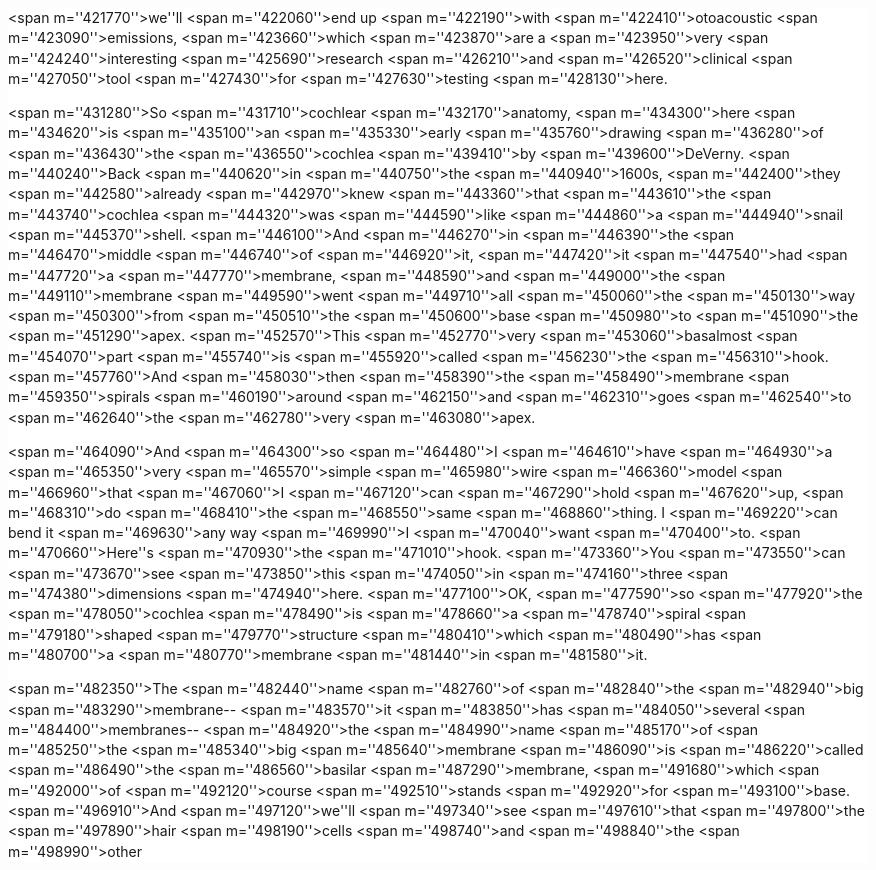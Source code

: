   <span m=''421770''>we''ll</span> <span m=''422060''>end up</span> <span m=''422190''>with</span>
  <span m=''422410''>otoacoustic</span> <span m=''423090''>emissions,</span> <span
  m=''423660''>which</span> <span m=''423870''>are a</span> <span m=''423950''>very</span>
  <span m=''424240''>interesting</span> <span m=''425690''>research</span> <span m=''426210''>and</span>
  <span m=''426520''>clinical</span> <span m=''427050''>tool</span> <span m=''427430''>for</span>
  <span m=''427630''>testing</span> <span m=''428130''>here.</span> </p><p><span m=''431280''>So</span>
  <span m=''431710''>cochlear</span> <span m=''432170''>anatomy,</span> <span m=''434300''>here</span>
  <span m=''434620''>is</span> <span m=''435100''>an</span> <span m=''435330''>early</span>
  <span m=''435760''>drawing</span> <span m=''436280''>of</span> <span m=''436430''>the</span>
  <span m=''436550''>cochlea</span> <span m=''439410''>by</span> <span m=''439600''>DeVerny.</span>
  <span m=''440240''>Back</span> <span m=''440620''>in</span> <span m=''440750''>the</span>
  <span m=''440940''>1600s,</span> <span m=''442400''>they</span> <span m=''442580''>already</span>
  <span m=''442970''>knew</span> <span m=''443360''>that</span> <span m=''443610''>the</span>
  <span m=''443740''>cochlea</span> <span m=''444320''>was</span> <span m=''444590''>like</span>
  <span m=''444860''>a</span> <span m=''444940''>snail</span> <span m=''445370''>shell.</span>
  <span m=''446100''>And</span> <span m=''446270''>in</span> <span m=''446390''>the</span>
  <span m=''446470''>middle</span> <span m=''446740''>of</span> <span m=''446920''>it,</span>
  <span m=''447420''>it</span> <span m=''447540''>had</span> <span m=''447720''>a</span>
  <span m=''447770''>membrane,</span> <span m=''448590''>and</span> <span m=''449000''>the</span>
  <span m=''449110''>membrane</span> <span m=''449590''>went</span> <span m=''449710''>all</span>
  <span m=''450060''>the</span> <span m=''450130''>way</span> <span m=''450300''>from</span>
  <span m=''450510''>the</span> <span m=''450600''>base</span> <span m=''450980''>to</span>
  <span m=''451090''>the</span> <span m=''451290''>apex.</span> <span m=''452570''>This</span>
  <span m=''452770''>very</span> <span m=''453060''>basalmost</span> <span m=''454070''>part</span>
  <span m=''455740''>is</span> <span m=''455920''>called</span> <span m=''456230''>the</span>
  <span m=''456310''>hook.</span> <span m=''457760''>And</span> <span m=''458030''>then</span>
  <span m=''458390''>the</span> <span m=''458490''>membrane</span> <span m=''459350''>spirals</span>
  <span m=''460190''>around</span> <span m=''462150''>and</span> <span m=''462310''>goes</span>
  <span m=''462540''>to</span> <span m=''462640''>the</span> <span m=''462780''>very</span>
  <span m=''463080''>apex.</span> </p><p><span m=''464090''>And</span> <span m=''464300''>so</span>
  <span m=''464480''>I</span> <span m=''464610''>have</span> <span m=''464930''>a</span>
  <span m=''465350''>very</span> <span m=''465570''>simple</span> <span m=''465980''>wire</span>
  <span m=''466360''>model</span> <span m=''466960''>that</span> <span m=''467060''>I</span>
  <span m=''467120''>can</span> <span m=''467290''>hold</span> <span m=''467620''>up,</span>
  <span m=''468310''>do</span> <span m=''468410''>the</span> <span m=''468550''>same</span>
  <span m=''468860''>thing. I</span> <span m=''469220''>can bend it</span> <span m=''469630''>any
  way</span> <span m=''469990''>I</span> <span m=''470040''>want</span> <span m=''470400''>to.</span>
  <span m=''470660''>Here''s</span> <span m=''470930''>the</span> <span m=''471010''>hook.</span>
  <span m=''473360''>You</span> <span m=''473550''>can</span> <span m=''473670''>see</span>
  <span m=''473850''>this</span> <span m=''474050''>in</span> <span m=''474160''>three</span>
  <span m=''474380''>dimensions</span> <span m=''474940''>here.</span> <span m=''477100''>OK,</span>
  <span m=''477590''>so</span> <span m=''477920''>the</span> <span m=''478050''>cochlea</span>
  <span m=''478490''>is</span> <span m=''478660''>a</span> <span m=''478740''>spiral</span>
  <span m=''479180''>shaped</span> <span m=''479770''>structure</span> <span m=''480410''>which</span>
  <span m=''480490''>has</span> <span m=''480700''>a</span> <span m=''480770''>membrane</span>
  <span m=''481440''>in</span> <span m=''481580''>it.</span> </p><p><span m=''482350''>The</span>
  <span m=''482440''>name</span> <span m=''482760''>of</span> <span m=''482840''>the</span>
  <span m=''482940''>big</span> <span m=''483290''>membrane--</span> <span m=''483570''>it</span>
  <span m=''483850''>has</span> <span m=''484050''>several</span> <span m=''484400''>membranes--</span>
  <span m=''484920''>the</span> <span m=''484990''>name</span> <span m=''485170''>of</span>
  <span m=''485250''>the</span> <span m=''485340''>big</span> <span m=''485640''>membrane</span>
  <span m=''486090''>is</span> <span m=''486220''>called</span> <span m=''486490''>the</span>
  <span m=''486560''>basilar</span> <span m=''487290''>membrane,</span> <span m=''491680''>which</span>
  <span m=''492000''>of</span> <span m=''492120''>course</span> <span m=''492510''>stands</span>
  <span m=''492920''>for</span> <span m=''493100''>base.</span> <span m=''496910''>And</span>
  <span m=''497120''>we''ll</span> <span m=''497340''>see</span> <span m=''497610''>that</span>
  <span m=''497800''>the</span> <span m=''497890''>hair</span> <span m=''498190''>cells</span>
  <span m=''498740''>and</span> <span m=''498840''>the</span> <span m=''498990''>other</span>
